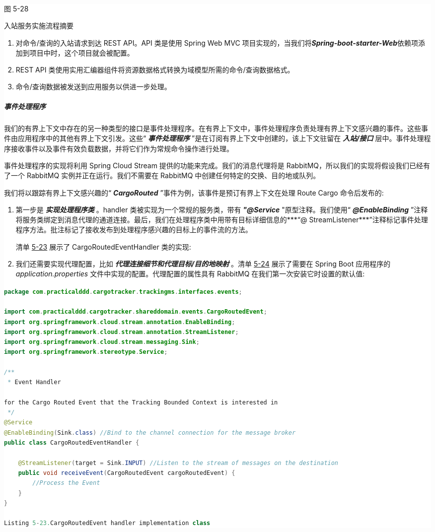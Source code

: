 图 5-28

入站服务实施流程摘要

1.  对命令/查询的入站请求到达 REST API。API 类是使用 Spring Web MVC 项目实现的，当我们将***Spring-boot-starter-Web***依赖项添加到项目中时，这个项目就会被配置。

2.  REST API 类使用实用汇编器组件将资源数据格式转换为域模型所需的命令/查询数据格式。

3.  命令/查询数据被发送到应用服务以供进一步处理。

##### 事件处理程序

我们的有界上下文中存在的另一种类型的接口是事件处理程序。在有界上下文中，事件处理程序负责处理有界上下文感兴趣的事件。这些事件由应用程序中的其他有界上下文引发。这些“ ***事件处理程序*** ”是在订阅有界上下文中创建的，该上下文驻留在 ***入站/接口*** 层中。事件处理程序接收事件以及事件有效负载数据，并将它们作为常规命令操作进行处理。

事件处理程序的实现将利用 Spring Cloud Stream 提供的功能来完成。我们的消息代理将是 RabbitMQ，所以我们的实现将假设我们已经有了一个 RabbitMQ 实例并正在运行。我们不需要在 RabbitMQ 中创建任何特定的交换、目的地或队列。

我们将以跟踪有界上下文感兴趣的“ ***CargoRouted*** ”事件为例，该事件是预订有界上下文在处理 Route Cargo 命令后发布的:

1.  第一步是 ***实现处理程序类*** 。handler 类被实现为一个常规的服务类，带有 ***"@Service*** "原型注释。我们使用“ ***@EnableBinding*** ”注释将服务类绑定到消息代理的通道连接。最后，我们在处理程序类中用带有目标详细信息的***“@ StreamListener***”注释标记事件处理程序方法。批注标记了接收发布到处理程序感兴趣的目标上的事件流的方法。

    清单 [5-23](#PC24) 展示了 CargoRoutedEventHandler 类的实现:

1.  我们还需要实现代理配置，比如 ***代理连接细节和代理目标/目的地映射*** 。清单 [5-24](#PC25) 展示了需要在 Spring Boot 应用程序的 *application.properties* 文件中实现的配置。代理配置的属性具有 RabbitMQ 在我们第一次安装它时设置的默认值:

```java
package com.practicalddd.cargotracker.trackingms.interfaces.events;

import com.practicalddd.cargotracker.shareddomain.events.CargoRoutedEvent;
import org.springframework.cloud.stream.annotation.EnableBinding;
import org.springframework.cloud.stream.annotation.StreamListener;
import org.springframework.cloud.stream.messaging.Sink;
import org.springframework.stereotype.Service;

/**
 * Event Handler

for the Cargo Routed Event that the Tracking Bounded Context is interested in
 */
@Service
@EnableBinding(Sink.class) //Bind to the channel connection for the message broker
public class CargoRoutedEventHandler {

    @StreamListener(target = Sink.INPUT) //Listen to the stream of messages on the destination
    public void receiveEvent(CargoRoutedEvent cargoRoutedEvent) {
        //Process the Event
    }
}

Listing 5-23.CargoRoutedEvent handler implementation class

```
